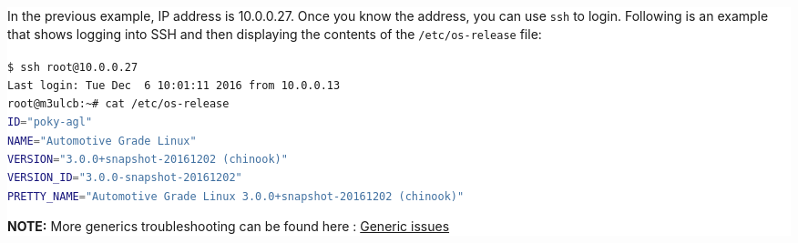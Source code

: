 In the previous example, IP address is 10.0.0.27.
Once you know the address, you can use `ssh` to login.
Following is an example that shows logging into SSH and then
displaying the contents of the `/etc/os-release` file:

```bash
$ ssh root@10.0.0.27
Last login: Tue Dec  6 10:01:11 2016 from 10.0.0.13
root@m3ulcb:~# cat /etc/os-release
ID="poky-agl"
NAME="Automotive Grade Linux"
VERSION="3.0.0+snapshot-20161202 (chinook)"
VERSION_ID="3.0.0-snapshot-20161202"
PRETTY_NAME="Automotive Grade Linux 3.0.0+snapshot-20161202 (chinook)"
```

**NOTE:** More generics troubleshooting can be found here : [Generic issues](../troubleshooting.html)
